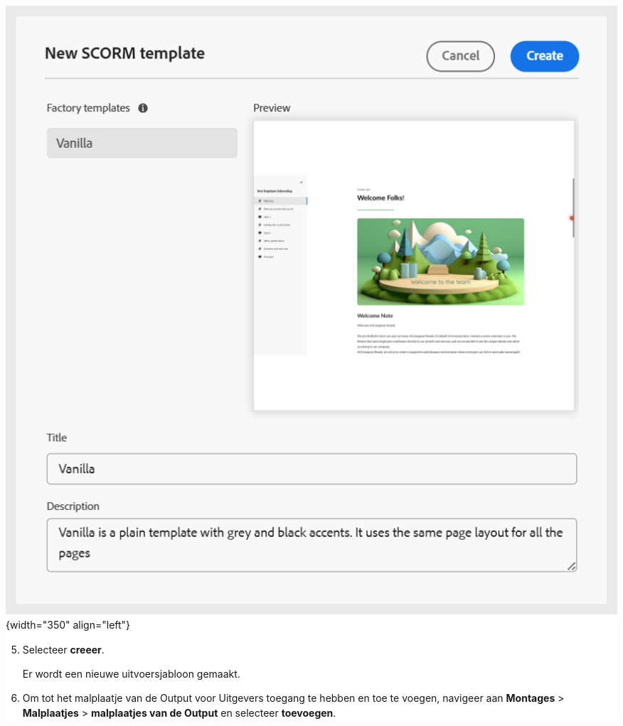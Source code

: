    ![](assets/new-scorm-template-dialog.png){width="350" align="left"}

5. Selecteer **creeer**.

   Er wordt een nieuwe uitvoersjabloon gemaakt.

6. Om tot het malplaatje van de Output voor Uitgevers toegang te hebben en toe te voegen, navigeer aan **Montages** > **Malplaatjes** > **malplaatjes van de Output** en selecteer **toevoegen**.
